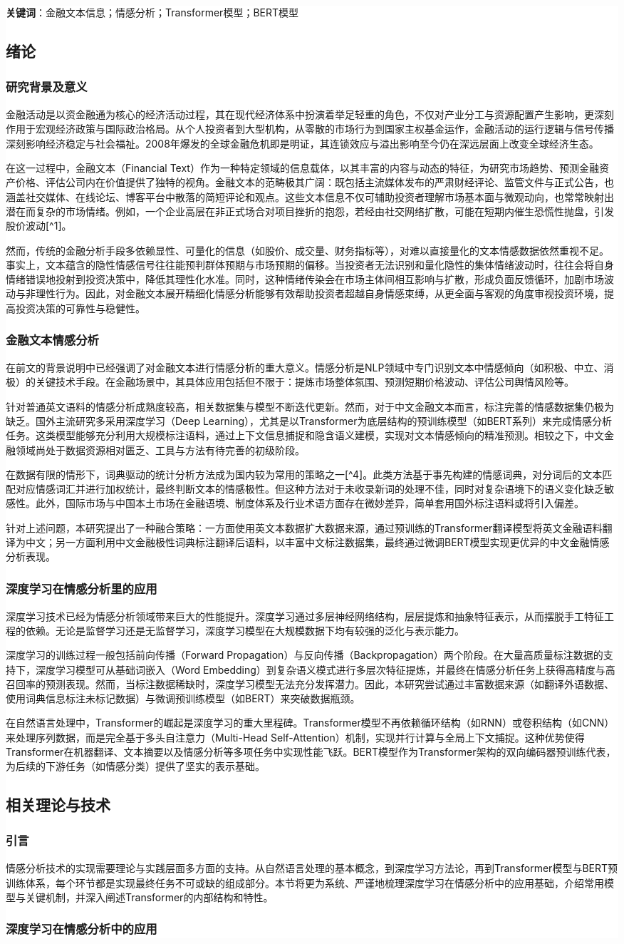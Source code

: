 **关键词**：金融文本信息；情感分析；Transformer模型；BERT模型

## 绪论

### 研究背景及意义

金融活动是以资金融通为核心的经济活动过程，其在现代经济体系中扮演着举足轻重的角色，不仅对产业分工与资源配置产生影响，更深刻作用于宏观经济政策与国际政治格局。从个人投资者到大型机构，从零散的市场行为到国家主权基金运作，金融活动的运行逻辑与信号传播深刻影响经济稳定与社会福祉。2008年爆发的全球金融危机即是明证，其连锁效应与溢出影响至今仍在深远层面上改变全球经济生态。

在这一过程中，金融文本（Financial Text）作为一种特定领域的信息载体，以其丰富的内容与动态的特征，为研究市场趋势、预测金融资产价格、评估公司内在价值提供了独特的视角。金融文本的范畴极其广阔：既包括主流媒体发布的严肃财经评论、监管文件与正式公告，也涵盖社交媒体、在线论坛、博客平台中散落的简短评论和观点。这些文本信息不仅可辅助投资者理解市场基本面与微观动向，也常常映射出潜在而复杂的市场情绪。例如，一个企业高层在非正式场合对项目挫折的抱怨，若经由社交网络扩散，可能在短期内催生恐慌性抛盘，引发股价波动[^1]。

然而，传统的金融分析手段多依赖显性、可量化的信息（如股价、成交量、财务指标等），对难以直接量化的文本情感数据依然重视不足。事实上，文本蕴含的隐性情感信号往往能预判群体预期与市场预期的偏移。当投资者无法识别和量化隐性的集体情绪波动时，往往会将自身情绪错误地投射到投资决策中，降低其理性化水准。同时，这种情绪传染会在市场主体间相互影响与扩散，形成负面反馈循环，加剧市场波动与非理性行为。因此，对金融文本展开精细化情感分析能够有效帮助投资者超越自身情感束缚，从更全面与客观的角度审视投资环境，提高投资决策的可靠性与稳健性。

### 金融文本情感分析

在前文的背景说明中已经强调了对金融文本进行情感分析的重大意义。情感分析是NLP领域中专门识别文本中情感倾向（如积极、中立、消极）的关键技术手段。在金融场景中，其具体应用包括但不限于：提炼市场整体氛围、预测短期价格波动、评估公司舆情风险等。

针对普通英文语料的情感分析成熟度较高，相关数据集与模型不断迭代更新。然而，对于中文金融文本而言，标注完善的情感数据集仍极为缺乏。国外主流研究多采用深度学习（Deep Learning），尤其是以Transformer为底层结构的预训练模型（如BERT系列）来完成情感分析任务。这类模型能够充分利用大规模标注语料，通过上下文信息捕捉和隐含语义建模，实现对文本情感倾向的精准预测。相较之下，中文金融领域尚处于数据资源相对匮乏、工具与方法有待完善的初级阶段。

在数据有限的情形下，词典驱动的统计分析方法成为国内较为常用的策略之一[^4]。此类方法基于事先构建的情感词典，对分词后的文本匹配对应情感词汇并进行加权统计，最终判断文本的情感极性。但这种方法对于未收录新词的处理不佳，同时对复杂语境下的语义变化缺乏敏感性。此外，国际市场与中国本土市场在金融语境、制度体系及行业术语方面存在微妙差异，简单套用国外标注语料或将引入偏差。

针对上述问题，本研究提出了一种融合策略：一方面使用英文本数据扩大数据来源，通过预训练的Transformer翻译模型将英文金融语料翻译为中文；另一方面利用中文金融极性词典标注翻译后语料，以丰富中文标注数据集，最终通过微调BERT模型实现更优异的中文金融情感分析表现。

### 深度学习在情感分析里的应用

深度学习技术已经为情感分析领域带来巨大的性能提升。深度学习通过多层神经网络结构，层层提炼和抽象特征表示，从而摆脱手工特征工程的依赖。无论是监督学习还是无监督学习，深度学习模型在大规模数据下均有较强的泛化与表示能力。

深度学习的训练过程一般包括前向传播（Forward Propagation）与反向传播（Backpropagation）两个阶段。在大量高质量标注数据的支持下，深度学习模型可从基础词嵌入（Word Embedding）到复杂语义模式进行多层次特征提炼，并最终在情感分析任务上获得高精度与高召回率的预测表现。然而，当标注数据稀缺时，深度学习模型无法充分发挥潜力。因此，本研究尝试通过丰富数据来源（如翻译外语数据、使用词典信息标注未标记数据）与微调预训练模型（如BERT）来突破数据瓶颈。

在自然语言处理中，Transformer的崛起是深度学习的重大里程碑。Transformer模型不再依赖循环结构（如RNN）或卷积结构（如CNN）来处理序列数据，而是完全基于多头自注意力（Multi-Head Self-Attention）机制，实现并行计算与全局上下文捕捉。这种优势使得Transformer在机器翻译、文本摘要以及情感分析等多项任务中实现性能飞跃。BERT模型作为Transformer架构的双向编码器预训练代表，为后续的下游任务（如情感分类）提供了坚实的表示基础。

## 相关理论与技术

### 引言

情感分析技术的实现需要理论与实践层面多方面的支持。从自然语言处理的基本概念，到深度学习方法论，再到Transformer模型与BERT预训练体系，每个环节都是实现最终任务不可或缺的组成部分。本节将更为系统、严谨地梳理深度学习在情感分析中的应用基础，介绍常用模型与关键机制，并深入阐述Transformer的内部结构和特性。

### 深度学习在情感分析中的应用
